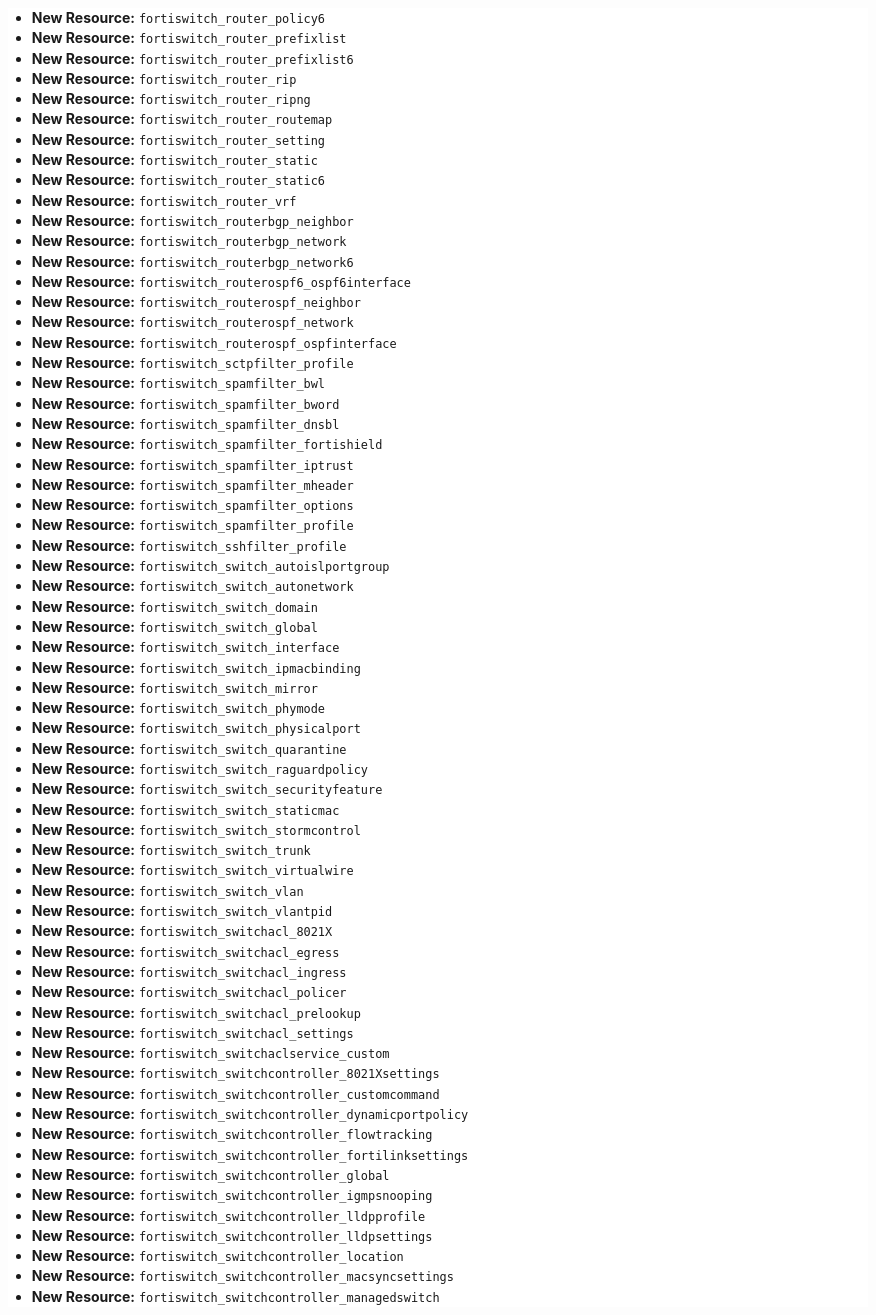 * **New Resource:** `fortiswitch_router_policy6`
* **New Resource:** `fortiswitch_router_prefixlist`
* **New Resource:** `fortiswitch_router_prefixlist6`
* **New Resource:** `fortiswitch_router_rip`
* **New Resource:** `fortiswitch_router_ripng`
* **New Resource:** `fortiswitch_router_routemap`
* **New Resource:** `fortiswitch_router_setting`
* **New Resource:** `fortiswitch_router_static`
* **New Resource:** `fortiswitch_router_static6`
* **New Resource:** `fortiswitch_router_vrf`
* **New Resource:** `fortiswitch_routerbgp_neighbor`
* **New Resource:** `fortiswitch_routerbgp_network`
* **New Resource:** `fortiswitch_routerbgp_network6`
* **New Resource:** `fortiswitch_routerospf6_ospf6interface`
* **New Resource:** `fortiswitch_routerospf_neighbor`
* **New Resource:** `fortiswitch_routerospf_network`
* **New Resource:** `fortiswitch_routerospf_ospfinterface`
* **New Resource:** `fortiswitch_sctpfilter_profile`
* **New Resource:** `fortiswitch_spamfilter_bwl`
* **New Resource:** `fortiswitch_spamfilter_bword`
* **New Resource:** `fortiswitch_spamfilter_dnsbl`
* **New Resource:** `fortiswitch_spamfilter_fortishield`
* **New Resource:** `fortiswitch_spamfilter_iptrust`
* **New Resource:** `fortiswitch_spamfilter_mheader`
* **New Resource:** `fortiswitch_spamfilter_options`
* **New Resource:** `fortiswitch_spamfilter_profile`
* **New Resource:** `fortiswitch_sshfilter_profile`
* **New Resource:** `fortiswitch_switch_autoislportgroup`
* **New Resource:** `fortiswitch_switch_autonetwork`
* **New Resource:** `fortiswitch_switch_domain`
* **New Resource:** `fortiswitch_switch_global`
* **New Resource:** `fortiswitch_switch_interface`
* **New Resource:** `fortiswitch_switch_ipmacbinding`
* **New Resource:** `fortiswitch_switch_mirror`
* **New Resource:** `fortiswitch_switch_phymode`
* **New Resource:** `fortiswitch_switch_physicalport`
* **New Resource:** `fortiswitch_switch_quarantine`
* **New Resource:** `fortiswitch_switch_raguardpolicy`
* **New Resource:** `fortiswitch_switch_securityfeature`
* **New Resource:** `fortiswitch_switch_staticmac`
* **New Resource:** `fortiswitch_switch_stormcontrol`
* **New Resource:** `fortiswitch_switch_trunk`
* **New Resource:** `fortiswitch_switch_virtualwire`
* **New Resource:** `fortiswitch_switch_vlan`
* **New Resource:** `fortiswitch_switch_vlantpid`
* **New Resource:** `fortiswitch_switchacl_8021X`
* **New Resource:** `fortiswitch_switchacl_egress`
* **New Resource:** `fortiswitch_switchacl_ingress`
* **New Resource:** `fortiswitch_switchacl_policer`
* **New Resource:** `fortiswitch_switchacl_prelookup`
* **New Resource:** `fortiswitch_switchacl_settings`
* **New Resource:** `fortiswitch_switchaclservice_custom`
* **New Resource:** `fortiswitch_switchcontroller_8021Xsettings`
* **New Resource:** `fortiswitch_switchcontroller_customcommand`
* **New Resource:** `fortiswitch_switchcontroller_dynamicportpolicy`
* **New Resource:** `fortiswitch_switchcontroller_flowtracking`
* **New Resource:** `fortiswitch_switchcontroller_fortilinksettings`
* **New Resource:** `fortiswitch_switchcontroller_global`
* **New Resource:** `fortiswitch_switchcontroller_igmpsnooping`
* **New Resource:** `fortiswitch_switchcontroller_lldpprofile`
* **New Resource:** `fortiswitch_switchcontroller_lldpsettings`
* **New Resource:** `fortiswitch_switchcontroller_location`
* **New Resource:** `fortiswitch_switchcontroller_macsyncsettings`
* **New Resource:** `fortiswitch_switchcontroller_managedswitch`
